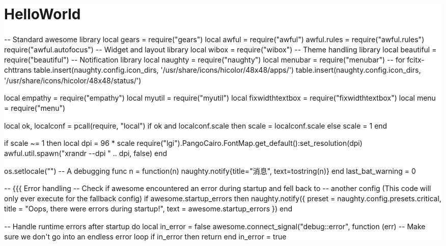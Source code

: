 # HelloWorld
-- Standard awesome library
local gears = require("gears")
local awful = require("awful")
awful.rules = require("awful.rules")
require("awful.autofocus")
-- Widget and layout library
local wibox = require("wibox")
-- Theme handling library
local beautiful = require("beautiful")
-- Notification library
local naughty = require("naughty")
local menubar = require("menubar")
-- for fcitx-chttrans
table.insert(naughty.config.icon_dirs, '/usr/share/icons/hicolor/48x48/apps/')
table.insert(naughty.config.icon_dirs, '/usr/share/icons/hicolor/48x48/status/')

local empathy = require("empathy")
local myutil = require("myutil")
local fixwidthtextbox = require("fixwidthtextbox")
local menu = require("menu")

local ok, localconf = pcall(require, "local")
if ok and localconf.scale then
  scale = localconf.scale
else
  scale = 1
end

if scale ~= 1 then
  local dpi = 96 * scale
  require("lgi").PangoCairo.FontMap.get_default():set_resolution(dpi)
  awful.util.spawn("xrandr --dpi " .. dpi, false)
end

os.setlocale("")
-- A debugging func
n = function(n) naughty.notify{title="消息", text=tostring(n)} end
last_bat_warning = 0

-- {{{ Error handling
-- Check if awesome encountered an error during startup and fell back to
-- another config (This code will only ever execute for the fallback config)
if awesome.startup_errors then
    naughty.notify({ preset = naughty.config.presets.critical,
                     title = "Oops, there were errors during startup!",
                     text = awesome.startup_errors })
end

-- Handle runtime errors after startup
do
    local in_error = false
    awesome.connect_signal("debug::error", function (err)
        -- Make sure we don't go into an endless error loop
        if in_error then return end
        in_error = true
